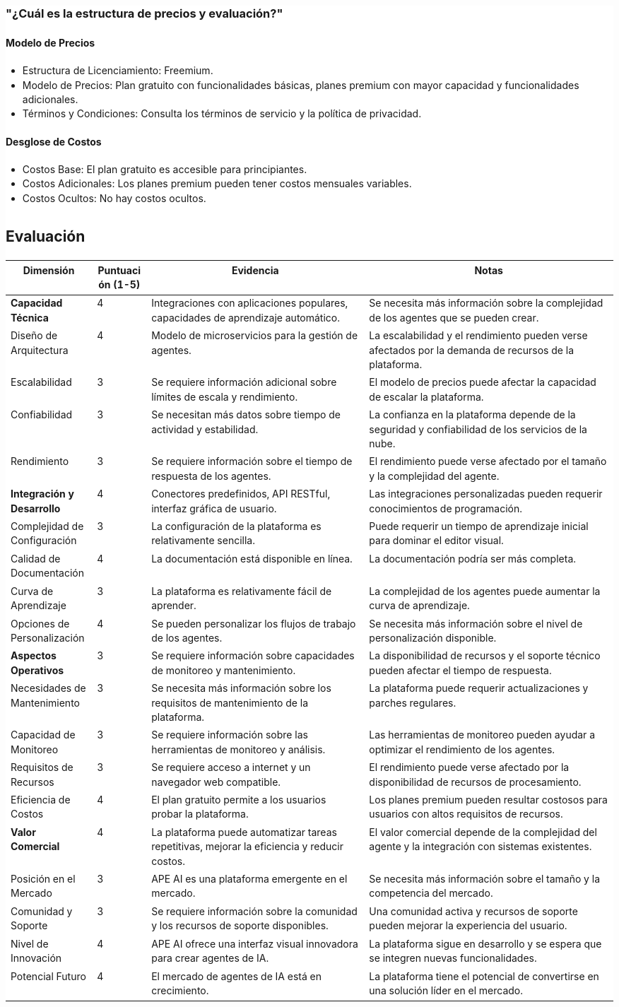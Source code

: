 ### "¿Cuál es la estructura de precios y evaluación?"

#### Modelo de Precios
- Estructura de Licenciamiento: Freemium.
- Modelo de Precios: Plan gratuito con funcionalidades básicas, planes premium con mayor capacidad y funcionalidades adicionales.
- Términos y Condiciones: Consulta los términos de servicio y la política de privacidad.

#### Desglose de Costos
- Costos Base: El plan gratuito es accesible para principiantes.
- Costos Adicionales: Los planes premium pueden tener costos mensuales variables.
- Costos Ocultos: No hay costos ocultos.

## Evaluación

| Dimensión | Puntuación (1-5) | Evidencia | Notas |
|-----------|------------------|-----------|-------|
| **Capacidad Técnica** |  4 |  Integraciones con aplicaciones populares, capacidades de aprendizaje automático. |  Se necesita más información sobre la complejidad de los agentes que se pueden crear. |
| Diseño de Arquitectura |  4 |  Modelo de microservicios para la gestión de agentes. |  La escalabilidad y el rendimiento pueden verse afectados por la demanda de recursos de la plataforma. |
| Escalabilidad |  3 |  Se requiere información adicional sobre límites de escala y rendimiento. |  El modelo de precios puede afectar la capacidad de escalar la plataforma. |
| Confiabilidad |  3 |  Se necesitan más datos sobre tiempo de actividad y estabilidad. |  La confianza en la plataforma depende de la seguridad y confiabilidad de los servicios de la nube. |
| Rendimiento |  3 |  Se requiere información sobre el tiempo de respuesta de los agentes. |  El rendimiento puede verse afectado por el tamaño y la complejidad del agente. |
| **Integración y Desarrollo** |  4 |  Conectores predefinidos, API RESTful, interfaz gráfica de usuario. |  Las integraciones personalizadas pueden requerir conocimientos de programación. |
| Complejidad de Configuración |  3 |  La configuración de la plataforma es relativamente sencilla. |  Puede requerir un tiempo de aprendizaje inicial para dominar el editor visual. |
| Calidad de Documentación |  4 |  La documentación está disponible en línea. |  La documentación podría ser más completa. |
| Curva de Aprendizaje |  3 |  La plataforma es relativamente fácil de aprender. |  La complejidad de los agentes puede aumentar la curva de aprendizaje. |
| Opciones de Personalización |  4 |  Se pueden personalizar los flujos de trabajo de los agentes. |  Se necesita más información sobre el nivel de personalización disponible. |
| **Aspectos Operativos** |  3 |  Se requiere información sobre capacidades de monitoreo y mantenimiento. |  La disponibilidad de recursos y el soporte técnico pueden afectar el tiempo de respuesta. |
| Necesidades de Mantenimiento |  3 |  Se necesita más información sobre los requisitos de mantenimiento de la plataforma. |  La plataforma puede requerir actualizaciones y parches regulares. |
| Capacidad de Monitoreo |  3 |  Se requiere información sobre las herramientas de monitoreo y análisis. |  Las herramientas de monitoreo pueden ayudar a optimizar el rendimiento de los agentes. |
| Requisitos de Recursos |  3 |  Se requiere acceso a internet y un navegador web compatible. |  El rendimiento puede verse afectado por la disponibilidad de recursos de procesamiento. |
| Eficiencia de Costos |  4 |  El plan gratuito permite a los usuarios probar la plataforma. |  Los planes premium pueden resultar costosos para usuarios con altos requisitos de recursos. |
| **Valor Comercial** |  4 |  La plataforma puede automatizar tareas repetitivas, mejorar la eficiencia y reducir costos. |  El valor comercial depende de la complejidad del agente y la integración con sistemas existentes. |
| Posición en el Mercado |  3 |  APE AI es una plataforma emergente en el mercado. |  Se necesita más información sobre el tamaño y la competencia del mercado. |
| Comunidad y Soporte |  3 |  Se requiere información sobre la comunidad y los recursos de soporte disponibles. |  Una comunidad activa y recursos de soporte pueden mejorar la experiencia del usuario. |
| Nivel de Innovación |  4 |  APE AI ofrece una interfaz visual innovadora para crear agentes de IA. |  La plataforma sigue en desarrollo y se espera que se integren nuevas funcionalidades. |
| Potencial Futuro |  4 |  El mercado de agentes de IA está en crecimiento. |  La plataforma tiene el potencial de convertirse en una solución líder en el mercado. |
